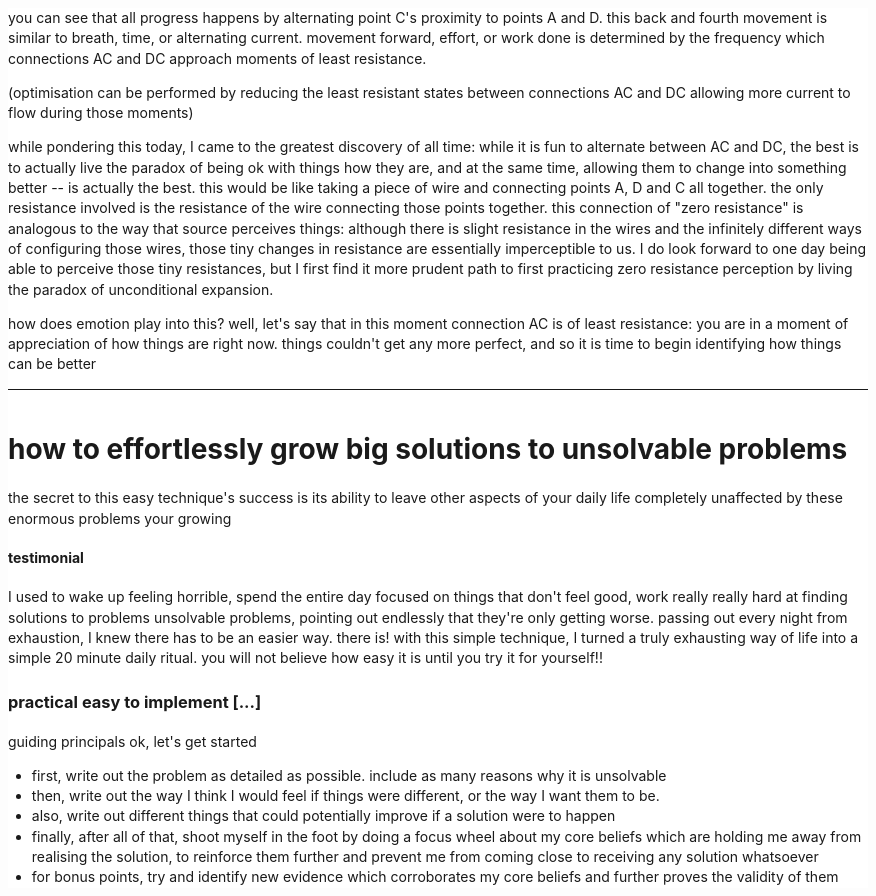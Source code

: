 you can see that all progress happens by alternating point C's proximity to points A and D. this back and fourth movement is similar to breath, time, or alternating current. movement forward, effort, or work done is determined by the frequency which connections AC and DC approach moments of least resistance.

(optimisation can be performed by reducing the least resistant states between connections AC and DC allowing more current to flow during those moments)

while pondering this today, I came to the greatest discovery of all time: while it is fun to alternate between AC and DC, the best is to actually live the paradox of being ok with things how they are, and at the same time, allowing them to change into something better -- is actually the best. this would be like taking a piece of wire and connecting points A, D and C all together. the only resistance involved is the resistance of the wire connecting those points together. this connection of "zero resistance" is analogous to the way that source perceives things: although there is slight resistance in the wires and the infinitely different ways of configuring those wires, those tiny changes in resistance are essentially imperceptible to us. I do look forward to one day being able to perceive those tiny resistances, but I first find it more prudent path to first practicing zero resistance perception by living the paradox of unconditional expansion.

how does emotion play into this? well, let's say that in this moment connection AC is of least resistance: you are in a moment of appreciation of how things are right now. things couldn't get any more perfect, and so it is time to begin identifying how things can be better

---

# how to effortlessly grow big solutions to unsolvable problems

the secret to this easy technique's success is its ability to leave other aspects of your daily life completely unaffected by these enormous problems your growing

#### testimonial

I used to wake up feeling horrible, spend the entire day focused on things that don't feel good, work really really hard at finding solutions to problems unsolvable problems, pointing out endlessly that they're only getting worse. passing out every night from exhaustion, I knew there has to be an easier way. there is! with this simple technique, I turned a truly exhausting way of life into a simple 20 minute daily ritual. you will not believe how easy it is until you try it for yourself!!

### practical easy to implement [...]

guiding principals
ok, let's get started

 - first, write out the problem as detailed as possible. include as many reasons why it is unsolvable
 - then, write out the way I think I would feel if things were different, or the way I want them to be.
 - also, write out different things that could potentially improve if a solution were to happen
 - finally, after all of that, shoot myself in the foot by doing a focus wheel about my core beliefs which are holding me away from realising the solution, to reinforce them further and prevent me from coming close to receiving any solution whatsoever
 - for bonus points, try and identify new evidence which corroborates my core beliefs and further proves the validity of them
